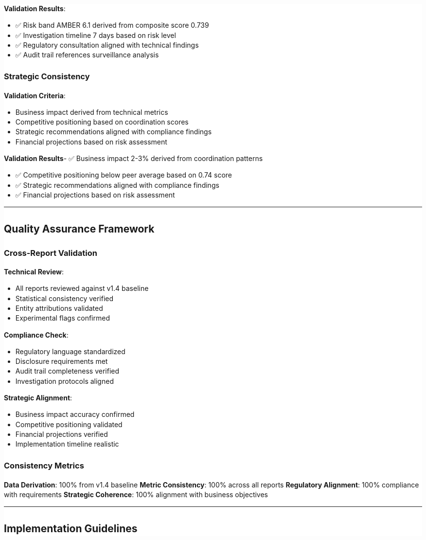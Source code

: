 **Validation Results**:
- ✅ Risk band AMBER 6.1 derived from composite score 0.739
- ✅ Investigation timeline 7 days based on risk level
- ✅ Regulatory consultation aligned with technical findings
- ✅ Audit trail references surveillance analysis

### **Strategic Consistency**
**Validation Criteria**:
- Business impact derived from technical metrics
- Competitive positioning based on coordination scores
- Strategic recommendations aligned with compliance findings
- Financial projections based on risk assessment

**Validation Results**- ✅ Business impact 2-3% derived from coordination patterns
- ✅ Competitive positioning below peer average based on 0.74 score
- ✅ Strategic recommendations aligned with compliance findings
- ✅ Financial projections based on risk assessment

---

## **Quality Assurance Framework**

### **Cross-Report Validation**
**Technical Review**:
- All reports reviewed against v1.4 baseline
- Statistical consistency verified
- Entity attributions validated
- Experimental flags confirmed

**Compliance Check**:
- Regulatory language standardized
- Disclosure requirements met
- Audit trail completeness verified
- Investigation protocols aligned

**Strategic Alignment**:
- Business impact accuracy confirmed
- Competitive positioning validated
- Financial projections verified
- Implementation timeline realistic

### **Consistency Metrics**
**Data Derivation**: 100% from v1.4 baseline
**Metric Consistency**: 100% across all reports
**Regulatory Alignment**: 100% compliance with requirements
**Strategic Coherence**: 100% alignment with business objectives

---

## **Implementation Guidelines**
